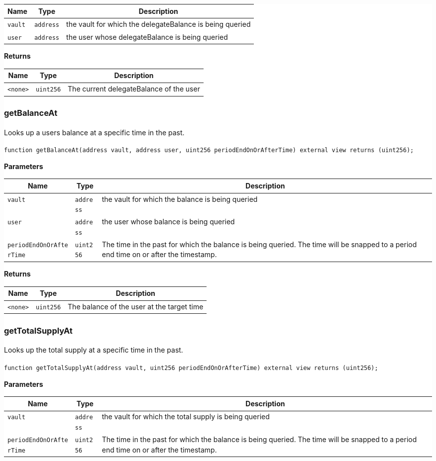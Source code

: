 |Name|Type|Description|
|----|----|-----------|
|`vault`|`address`|the vault for which the delegateBalance is being queried|
|`user`|`address`|the user whose delegateBalance is being queried|

**Returns**

|Name|Type|Description|
|----|----|-----------|
|`<none>`|`uint256`|The current delegateBalance of the user|


### getBalanceAt

Looks up a users balance at a specific time in the past.


```solidity
function getBalanceAt(address vault, address user, uint256 periodEndOnOrAfterTime) external view returns (uint256);
```
**Parameters**

|Name|Type|Description|
|----|----|-----------|
|`vault`|`address`|the vault for which the balance is being queried|
|`user`|`address`|the user whose balance is being queried|
|`periodEndOnOrAfterTime`|`uint256`|The time in the past for which the balance is being queried. The time will be snapped to a period end time on or after the timestamp.|

**Returns**

|Name|Type|Description|
|----|----|-----------|
|`<none>`|`uint256`|The balance of the user at the target time|


### getTotalSupplyAt

Looks up the total supply at a specific time in the past.


```solidity
function getTotalSupplyAt(address vault, uint256 periodEndOnOrAfterTime) external view returns (uint256);
```
**Parameters**

|Name|Type|Description|
|----|----|-----------|
|`vault`|`address`|the vault for which the total supply is being queried|
|`periodEndOnOrAfterTime`|`uint256`|The time in the past for which the balance is being queried. The time will be snapped to a period end time on or after the timestamp.|
